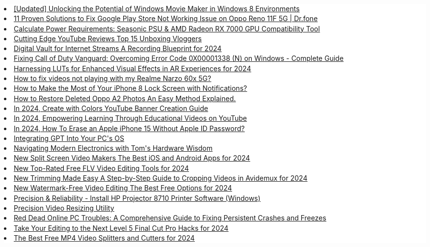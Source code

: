 <li><a href="https://some-tips.techidaily.com/updated-unlocking-the-potential-of-windows-movie-maker-in-windows-8-environments/"><u>[Updated] Unlocking the Potential of Windows Movie Maker in Windows 8 Environments</u></a></li>
<li><a href="https://howto.techidaily.com/11-proven-solutions-to-fix-google-play-store-not-working-issue-on-oppo-reno-11f-5g-drfone-by-drfone-fix-android-problems-fix-android-problems/"><u>11 Proven Solutions to Fix Google Play Store Not Working Issue on Oppo Reno 11F 5G | Dr.fone</u></a></li>
<li><a href="https://hardware-updates.techidaily.com/calculate-power-requirements-seasonic-psu-and-amd-radeon-rx-7000-gpu-compatibility-tool/"><u>Calculate Power Requirements: Seasonic PSU & AMD Radeon RX 7000 GPU Compatibility Tool</u></a></li>
<li><a href="https://fox-boxes.techidaily.com/cutting-edge-youtube-reviews-top-15-unboxing-vloggers/"><u>Cutting Edge YouTube Reviews  Top 15 Unboxing Vloggers</u></a></li>
<li><a href="https://screen-capture.techidaily.com/digital-vault-for-internet-streams-a-recording-blueprint-for-2024/"><u>Digital Vault for Internet Streams  A Recording Blueprint for 2024</u></a></li>
<li><a href="https://win-able.techidaily.com/fixing-call-of-duty-vanguard-overcoming-error-code-0x00001338-n-on-windows-complete-guide/"><u>Fixing Call of Duty Vanguard: Overcoming Error Code 0X00001338 (N) on Windows - Complete Guide</u></a></li>
<li><a href="https://some-techniques.techidaily.com/harnessing-luts-for-enhanced-visual-effects-in-ar-experiences-for-2024/"><u>Harnessing LUTs for Enhanced Visual Effects in AR Experiences for 2024</u></a></li>
<li><a href="https://blog-min.techidaily.com/how-to-fix-videos-not-playing-with-my-realme-narzo-60x-5g-by-stellar-video-repair-mobile-video-repair/"><u>How to fix videos not playing with my Realme Narzo 60x 5G?</u></a></li>
<li><a href="https://ios-unlock.techidaily.com/how-to-make-the-most-of-your-iphone-8-lock-screen-with-notifications-by-drfone-ios/"><u>How to Make the Most of Your iPhone 8 Lock Screen with Notifications?</u></a></li>
<li><a href="https://blog-min.techidaily.com/how-to-restore-deleted-oppo-a2-photos-an-easy-method-explained-by-fonelab-android-recover-photos/"><u>How to Restore Deleted Oppo A2 Photos  An Easy Method Explained.</u></a></li>
<li><a href="https://youtube-data.techidaily.com/24-create-with-colors-youtube-banner-creation-guide/"><u>In 2024, Create with Colors  YouTube Banner Creation Guide</u></a></li>
<li><a href="https://youtube-webster.techidaily.com/24-empowering-learning-through-educational-videos-on-youtube/"><u>In 2024, Empowering Learning Through Educational Videos on YouTube</u></a></li>
<li><a href="https://apple-account.techidaily.com/in-2024-how-to-erase-an-apple-iphone-15-without-apple-id-password-by-drfone-ios/"><u>In 2024, How To Erase an Apple iPhone 15 Without Apple ID Password?</u></a></li>
<li><a href="https://tech-hub.techidaily.com/integrating-gpt-into-your-pcs-os/"><u>Integrating GPT Into Your PC's OS</u></a></li>
<li><a href="https://hardware-tips.techidaily.com/navigating-modern-electronics-with-toms-hardware-wisdom/"><u>Navigating Modern Electronics with Tom's Hardware Wisdom</u></a></li>
<li><a href="https://video-content-creator.techidaily.com/new-split-screen-video-makers-the-best-ios-and-android-apps-for-2024/"><u>New Split Screen Video Makers The Best iOS and Android Apps for 2024</u></a></li>
<li><a href="https://video-content-creator.techidaily.com/new-top-rated-free-flv-video-editing-tools-for-2024/"><u>New Top-Rated Free FLV Video Editing Tools for 2024</u></a></li>
<li><a href="https://video-content-creator.techidaily.com/new-trimming-made-easy-a-step-by-step-guide-to-cropping-videos-in-avidemux-for-2024/"><u>New Trimming Made Easy A Step-by-Step Guide to Cropping Videos in Avidemux for 2024</u></a></li>
<li><a href="https://video-content-creator.techidaily.com/new-watermark-free-video-editing-the-best-free-options-for-2024/"><u>New Watermark-Free Video Editing The Best Free Options for 2024</u></a></li>
<li><a href="https://driver-install.techidaily.com/precision-and-reliability-install-hp-projector-8710-printer-software-windows/"><u>Precision & Reliability - Install HP Projector 8710 Printer Software (Windows)</u></a></li>
<li><a href="https://extra-information.techidaily.com/precision-video-resizing-utility/"><u>Precision Video Resizing Utility</u></a></li>
<li><a href="https://win-able.techidaily.com/red-dead-online-pc-troubles-a-comprehensive-guide-to-fixing-persistent-crashes-and-freezes/"><u>Red Dead Online PC Troubles: A Comprehensive Guide to Fixing Persistent Crashes and Freezes</u></a></li>
<li><a href="https://video-content-creator.techidaily.com/take-your-editing-to-the-next-level-5-final-cut-pro-hacks-for-2024/"><u>Take Your Editing to the Next Level 5 Final Cut Pro Hacks for 2024</u></a></li>
<li><a href="https://video-content-creator.techidaily.com/the-best-free-mp4-video-splitters-and-cutters-for-2024/"><u>The Best Free MP4 Video Splitters and Cutters for 2024</u></a></li>